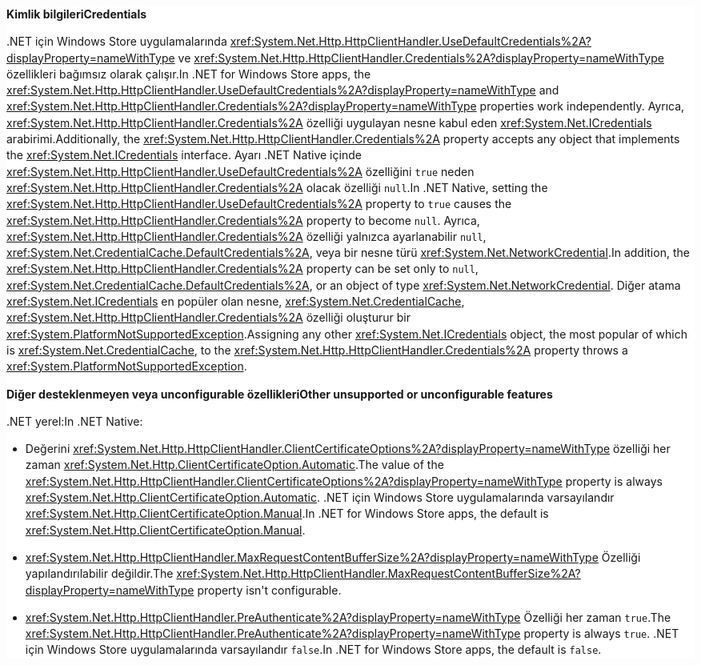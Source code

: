  <span data-ttu-id="e5e78-249">**Kimlik bilgileri**</span><span class="sxs-lookup"><span data-stu-id="e5e78-249">**Credentials**</span></span>  
  
 <span data-ttu-id="e5e78-250">.NET için Windows Store uygulamalarında <xref:System.Net.Http.HttpClientHandler.UseDefaultCredentials%2A?displayProperty=nameWithType> ve <xref:System.Net.Http.HttpClientHandler.Credentials%2A?displayProperty=nameWithType> özellikleri bağımsız olarak çalışır.</span><span class="sxs-lookup"><span data-stu-id="e5e78-250">In .NET for Windows Store apps, the <xref:System.Net.Http.HttpClientHandler.UseDefaultCredentials%2A?displayProperty=nameWithType> and <xref:System.Net.Http.HttpClientHandler.Credentials%2A?displayProperty=nameWithType> properties work independently.</span></span>  <span data-ttu-id="e5e78-251">Ayrıca, <xref:System.Net.Http.HttpClientHandler.Credentials%2A> özelliği uygulayan nesne kabul eden <xref:System.Net.ICredentials> arabirimi.</span><span class="sxs-lookup"><span data-stu-id="e5e78-251">Additionally, the <xref:System.Net.Http.HttpClientHandler.Credentials%2A> property accepts any object that implements the <xref:System.Net.ICredentials> interface.</span></span>  <span data-ttu-id="e5e78-252">Ayarı .NET Native içinde <xref:System.Net.Http.HttpClientHandler.UseDefaultCredentials%2A> özelliğini `true` neden <xref:System.Net.Http.HttpClientHandler.Credentials%2A> olacak özelliği `null`.</span><span class="sxs-lookup"><span data-stu-id="e5e78-252">In .NET Native, setting the <xref:System.Net.Http.HttpClientHandler.UseDefaultCredentials%2A> property to `true` causes the <xref:System.Net.Http.HttpClientHandler.Credentials%2A> property to become `null`.</span></span>  <span data-ttu-id="e5e78-253">Ayrıca, <xref:System.Net.Http.HttpClientHandler.Credentials%2A> özelliği yalnızca ayarlanabilir `null`, <xref:System.Net.CredentialCache.DefaultCredentials%2A>, veya bir nesne türü <xref:System.Net.NetworkCredential>.</span><span class="sxs-lookup"><span data-stu-id="e5e78-253">In addition, the <xref:System.Net.Http.HttpClientHandler.Credentials%2A> property can be set only to `null`, <xref:System.Net.CredentialCache.DefaultCredentials%2A>, or an object of type <xref:System.Net.NetworkCredential>.</span></span>  <span data-ttu-id="e5e78-254">Diğer atama <xref:System.Net.ICredentials> en popüler olan nesne, <xref:System.Net.CredentialCache>, <xref:System.Net.Http.HttpClientHandler.Credentials%2A> özelliği oluşturur bir <xref:System.PlatformNotSupportedException>.</span><span class="sxs-lookup"><span data-stu-id="e5e78-254">Assigning any other <xref:System.Net.ICredentials> object, the most popular of which is <xref:System.Net.CredentialCache>, to the <xref:System.Net.Http.HttpClientHandler.Credentials%2A> property throws a <xref:System.PlatformNotSupportedException>.</span></span>  
  
 <span data-ttu-id="e5e78-255">**Diğer desteklenmeyen veya unconfigurable özellikleri**</span><span class="sxs-lookup"><span data-stu-id="e5e78-255">**Other unsupported or unconfigurable features**</span></span>  
  
 <span data-ttu-id="e5e78-256">.NET yerel:</span><span class="sxs-lookup"><span data-stu-id="e5e78-256">In .NET Native:</span></span>  
  
-   <span data-ttu-id="e5e78-257">Değerini <xref:System.Net.Http.HttpClientHandler.ClientCertificateOptions%2A?displayProperty=nameWithType> özelliği her zaman <xref:System.Net.Http.ClientCertificateOption.Automatic>.</span><span class="sxs-lookup"><span data-stu-id="e5e78-257">The value of the <xref:System.Net.Http.HttpClientHandler.ClientCertificateOptions%2A?displayProperty=nameWithType> property is always <xref:System.Net.Http.ClientCertificateOption.Automatic>.</span></span>  <span data-ttu-id="e5e78-258">.NET için Windows Store uygulamalarında varsayılandır <xref:System.Net.Http.ClientCertificateOption.Manual>.</span><span class="sxs-lookup"><span data-stu-id="e5e78-258">In .NET for Windows Store apps, the default is <xref:System.Net.Http.ClientCertificateOption.Manual>.</span></span>  
  
-   <span data-ttu-id="e5e78-259"><xref:System.Net.Http.HttpClientHandler.MaxRequestContentBufferSize%2A?displayProperty=nameWithType> Özelliği yapılandırılabilir değildir.</span><span class="sxs-lookup"><span data-stu-id="e5e78-259">The <xref:System.Net.Http.HttpClientHandler.MaxRequestContentBufferSize%2A?displayProperty=nameWithType> property isn't configurable.</span></span>  
  
-   <span data-ttu-id="e5e78-260"><xref:System.Net.Http.HttpClientHandler.PreAuthenticate%2A?displayProperty=nameWithType> Özelliği her zaman `true`.</span><span class="sxs-lookup"><span data-stu-id="e5e78-260">The <xref:System.Net.Http.HttpClientHandler.PreAuthenticate%2A?displayProperty=nameWithType> property is always `true`.</span></span>  <span data-ttu-id="e5e78-261">.NET için Windows Store uygulamalarında varsayılandır `false`.</span><span class="sxs-lookup"><span data-stu-id="e5e78-261">In .NET for Windows Store apps, the default is `false`.</span></span>  
  
